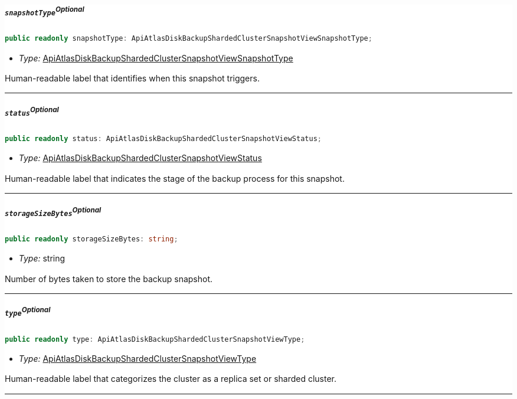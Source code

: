##### `snapshotType`<sup>Optional</sup> <a name="snapshotType" id="@mongodbatlas-awscdk/cloud-backup-snapshot.ApiAtlasDiskBackupShardedClusterSnapshotView.property.snapshotType"></a>

```typescript
public readonly snapshotType: ApiAtlasDiskBackupShardedClusterSnapshotViewSnapshotType;
```

- *Type:* <a href="#@mongodbatlas-awscdk/cloud-backup-snapshot.ApiAtlasDiskBackupShardedClusterSnapshotViewSnapshotType">ApiAtlasDiskBackupShardedClusterSnapshotViewSnapshotType</a>

Human-readable label that identifies when this snapshot triggers.

---

##### `status`<sup>Optional</sup> <a name="status" id="@mongodbatlas-awscdk/cloud-backup-snapshot.ApiAtlasDiskBackupShardedClusterSnapshotView.property.status"></a>

```typescript
public readonly status: ApiAtlasDiskBackupShardedClusterSnapshotViewStatus;
```

- *Type:* <a href="#@mongodbatlas-awscdk/cloud-backup-snapshot.ApiAtlasDiskBackupShardedClusterSnapshotViewStatus">ApiAtlasDiskBackupShardedClusterSnapshotViewStatus</a>

Human-readable label that indicates the stage of the backup process for this snapshot.

---

##### `storageSizeBytes`<sup>Optional</sup> <a name="storageSizeBytes" id="@mongodbatlas-awscdk/cloud-backup-snapshot.ApiAtlasDiskBackupShardedClusterSnapshotView.property.storageSizeBytes"></a>

```typescript
public readonly storageSizeBytes: string;
```

- *Type:* string

Number of bytes taken to store the backup snapshot.

---

##### `type`<sup>Optional</sup> <a name="type" id="@mongodbatlas-awscdk/cloud-backup-snapshot.ApiAtlasDiskBackupShardedClusterSnapshotView.property.type"></a>

```typescript
public readonly type: ApiAtlasDiskBackupShardedClusterSnapshotViewType;
```

- *Type:* <a href="#@mongodbatlas-awscdk/cloud-backup-snapshot.ApiAtlasDiskBackupShardedClusterSnapshotViewType">ApiAtlasDiskBackupShardedClusterSnapshotViewType</a>

Human-readable label that categorizes the cluster as a replica set or sharded cluster.

---